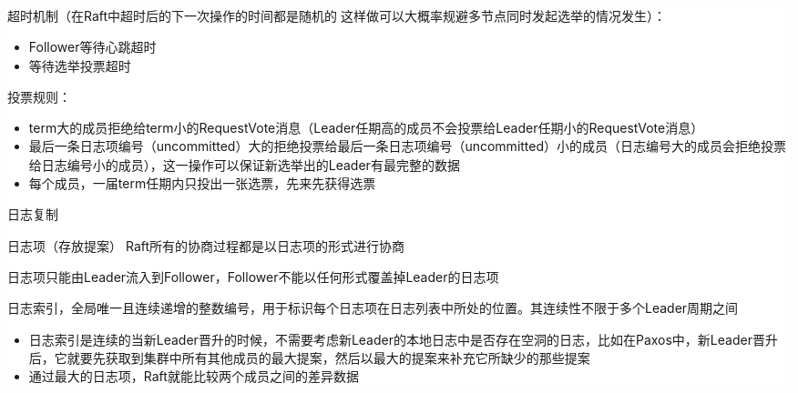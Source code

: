

超时机制（在Raft中超时后的下一次操作的时间都是随机的	这样做可以大概率规避多节点同时发起选举的情况发生）：

- Follower等待心跳超时
- 等待选举投票超时



投票规则：

- term大的成员拒绝给term小的RequestVote消息（Leader任期高的成员不会投票给Leader任期小的RequestVote消息）
- 最后一条日志项编号（uncommitted）大的拒绝投票给最后一条日志项编号（uncommitted）小的成员（日志编号大的成员会拒绝投票给日志编号小的成员），这一操作可以保证新选举出的Leader有最完整的数据
- 每个成员，一届term任期内只投出一张选票，先来先获得选票



日志复制

日志项（存放提案）  Raft所有的协商过程都是以日志项的形式进行协商

日志项只能由Leader流入到Follower，Follower不能以任何形式覆盖掉Leader的日志项

日志索引，全局唯一且连续递增的整数编号，用于标识每个日志项在日志列表中所处的位置。其连续性不限于多个Leader周期之间

- 日志索引是连续的当新Leader晋升的时候，不需要考虑新Leader的本地日志中是否存在空洞的日志，比如在Paxos中，新Leader晋升后，它就要先获取到集群中所有其他成员的最大提案，然后以最大的提案来补充它所缺少的那些提案
- 通过最大的日志项，Raft就能比较两个成员之间的差异数据









